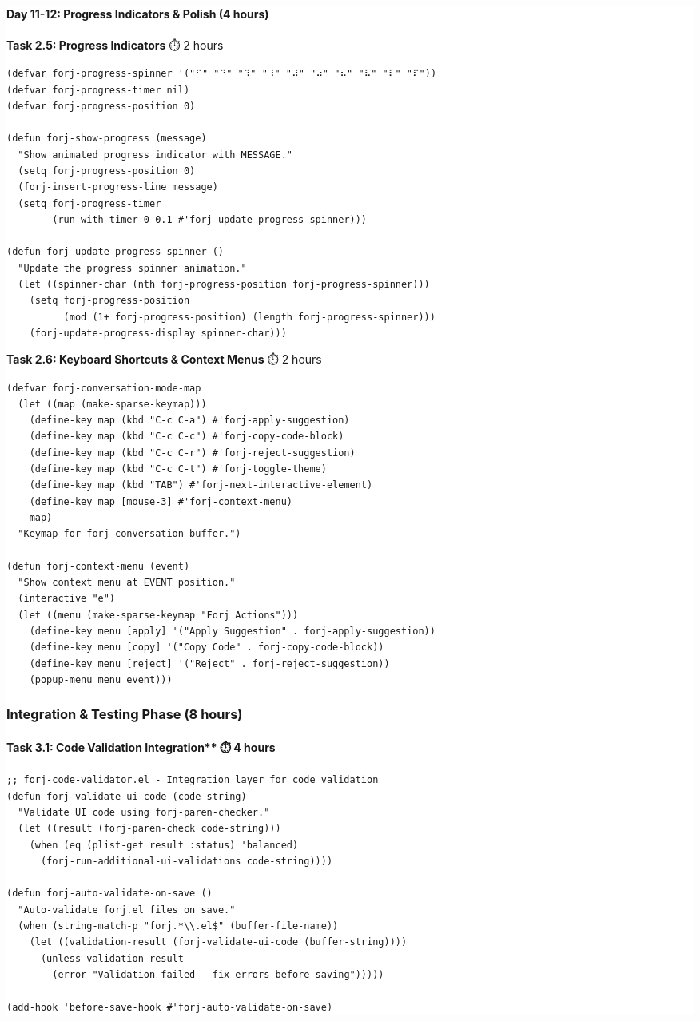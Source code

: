 #### Day 11-12: Progress Indicators & Polish (4 hours)

**Task 2.5: Progress Indicators** ⏱️ 2 hours
```elisp
(defvar forj-progress-spinner '("⠋" "⠙" "⠹" "⠸" "⠼" "⠴" "⠦" "⠧" "⠇" "⠏"))
(defvar forj-progress-timer nil)
(defvar forj-progress-position 0)

(defun forj-show-progress (message)
  "Show animated progress indicator with MESSAGE."
  (setq forj-progress-position 0)
  (forj-insert-progress-line message)
  (setq forj-progress-timer
        (run-with-timer 0 0.1 #'forj-update-progress-spinner)))

(defun forj-update-progress-spinner ()
  "Update the progress spinner animation."
  (let ((spinner-char (nth forj-progress-position forj-progress-spinner)))
    (setq forj-progress-position 
          (mod (1+ forj-progress-position) (length forj-progress-spinner)))
    (forj-update-progress-display spinner-char)))
```

**Task 2.6: Keyboard Shortcuts & Context Menus** ⏱️ 2 hours
```elisp
(defvar forj-conversation-mode-map
  (let ((map (make-sparse-keymap)))
    (define-key map (kbd "C-c C-a") #'forj-apply-suggestion)
    (define-key map (kbd "C-c C-c") #'forj-copy-code-block)
    (define-key map (kbd "C-c C-r") #'forj-reject-suggestion)
    (define-key map (kbd "C-c C-t") #'forj-toggle-theme)
    (define-key map (kbd "TAB") #'forj-next-interactive-element)
    (define-key map [mouse-3] #'forj-context-menu)
    map)
  "Keymap for forj conversation buffer.")

(defun forj-context-menu (event)
  "Show context menu at EVENT position."
  (interactive "e")
  (let ((menu (make-sparse-keymap "Forj Actions")))
    (define-key menu [apply] '("Apply Suggestion" . forj-apply-suggestion))
    (define-key menu [copy] '("Copy Code" . forj-copy-code-block))
    (define-key menu [reject] '("Reject" . forj-reject-suggestion))
    (popup-menu menu event)))
```

### Integration & Testing Phase (8 hours)

#### Task 3.1: Code Validation Integration** ⏱️ 4 hours
```elisp
;; forj-code-validator.el - Integration layer for code validation
(defun forj-validate-ui-code (code-string)
  "Validate UI code using forj-paren-checker."
  (let ((result (forj-paren-check code-string)))
    (when (eq (plist-get result :status) 'balanced)
      (forj-run-additional-ui-validations code-string))))

(defun forj-auto-validate-on-save ()
  "Auto-validate forj.el files on save."
  (when (string-match-p "forj.*\\.el$" (buffer-file-name))
    (let ((validation-result (forj-validate-ui-code (buffer-string))))
      (unless validation-result
        (error "Validation failed - fix errors before saving")))))

(add-hook 'before-save-hook #'forj-auto-validate-on-save)
```